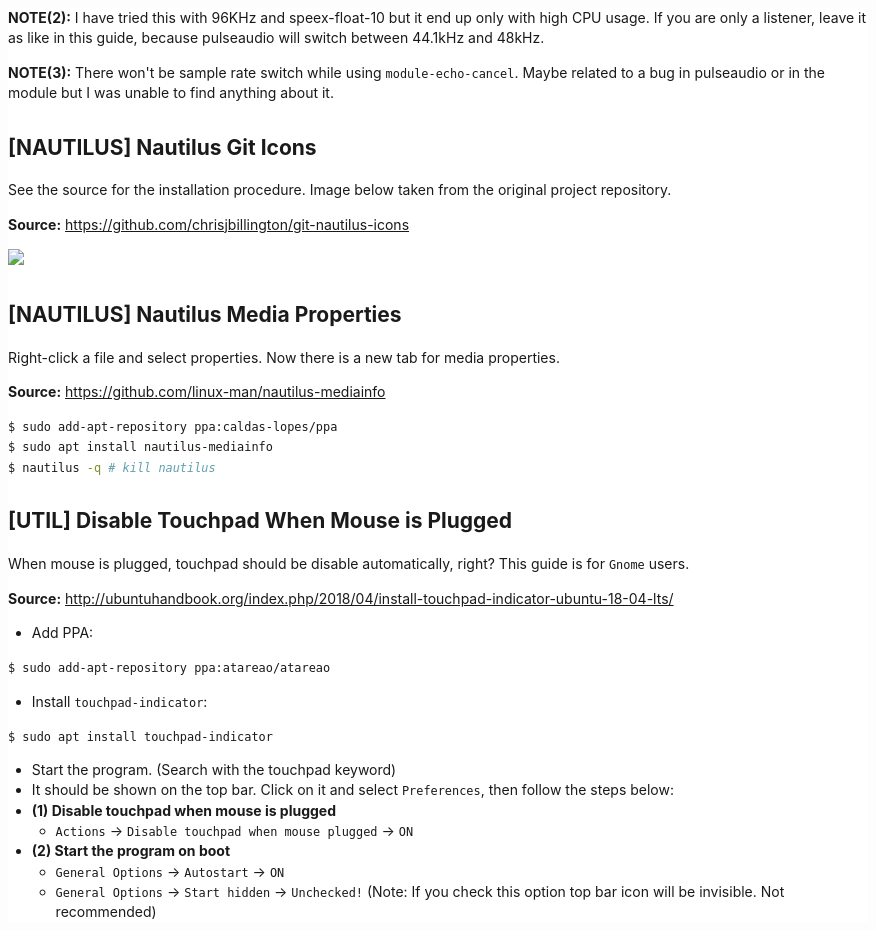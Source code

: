 **NOTE(2):** I have tried this with 96KHz and speex-float-10 but it end up only with high CPU usage. If you are only a listener, leave it as like in this guide, because pulseaudio will switch between 44.1kHz and 48kHz.

**NOTE(3):** There won't be sample rate switch while using `module-echo-cancel`. Maybe related to a bug in pulseaudio or in the module but I was unable to find anything about it.



## [NAUTILUS] Nautilus Git Icons

See the source for the installation procedure. Image below taken from the original project repository. 

**Source:** https://github.com/chrisjbillington/git-nautilus-icons

![](https://github.com/chrisjbillington/git-nautilus-icons/raw/master/screenshot_caja.png)



## [NAUTILUS] Nautilus Media Properties

Right-click a file and select properties. Now there is a new tab for media properties.

**Source:** https://github.com/linux-man/nautilus-mediainfo

```bash
$ sudo add-apt-repository ppa:caldas-lopes/ppa
$ sudo apt install nautilus-mediainfo
$ nautilus -q # kill nautilus
```



## [UTIL] Disable Touchpad When Mouse is Plugged

When mouse is plugged, touchpad should be disable automatically, right? This guide is for `Gnome` users.

**Source:** http://ubuntuhandbook.org/index.php/2018/04/install-touchpad-indicator-ubuntu-18-04-lts/

- Add PPA:

```bash
$ sudo add-apt-repository ppa:atareao/atareao
```

- Install `touchpad-indicator`:

```bash
$ sudo apt install touchpad-indicator
```

- Start the program. (Search with the touchpad keyword)
- It should be shown on the top bar. Click on it and select `Preferences`, then follow the steps below:
- **(1) Disable touchpad when mouse is plugged**
  - `Actions` -> `Disable touchpad when mouse plugged` -> `ON`
- **(2) Start the program on boot**
  - `General Options` -> `Autostart` -> `ON`
  - `General Options` -> `Start hidden` -> `Unchecked!` (Note: If you check this option top bar icon will be invisible. Not recommended)
